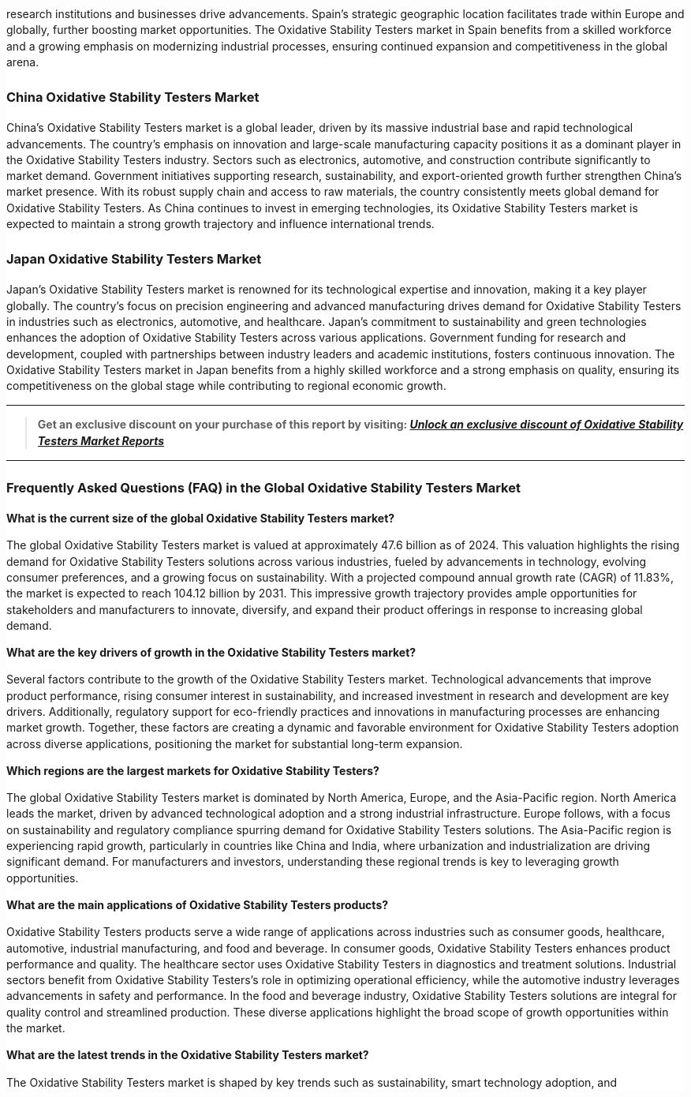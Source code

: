 research institutions and businesses drive advancements. Spain&rsquo;s strategic geographic location facilitates trade within Europe and globally, further boosting market opportunities. The Oxidative Stability Testers market in Spain benefits from a skilled workforce and a growing emphasis on modernizing industrial processes, ensuring continued expansion and competitiveness in the global arena.</p><h3>China Oxidative Stability Testers Market</h3><p>China&rsquo;s Oxidative Stability Testers market is a global leader, driven by its massive industrial base and rapid technological advancements. The country&rsquo;s emphasis on innovation and large-scale manufacturing capacity positions it as a dominant player in the Oxidative Stability Testers industry. Sectors such as electronics, automotive, and construction contribute significantly to market demand. Government initiatives supporting research, sustainability, and export-oriented growth further strengthen China&rsquo;s market presence. With its robust supply chain and access to raw materials, the country consistently meets global demand for Oxidative Stability Testers. As China continues to invest in emerging technologies, its Oxidative Stability Testers market is expected to maintain a strong growth trajectory and influence international trends.</p><h3>Japan Oxidative Stability Testers Market</h3><p>Japan&rsquo;s Oxidative Stability Testers market is renowned for its technological expertise and innovation, making it a key player globally. The country&rsquo;s focus on precision engineering and advanced manufacturing drives demand for Oxidative Stability Testers in industries such as electronics, automotive, and healthcare. Japan&rsquo;s commitment to sustainability and green technologies enhances the adoption of Oxidative Stability Testers across various applications. Government funding for research and development, coupled with partnerships between industry leaders and academic institutions, fosters continuous innovation. The Oxidative Stability Testers market in Japan benefits from a highly skilled workforce and a strong emphasis on quality, ensuring its competitiveness on the global stage while contributing to regional economic growth.</p><hr /><blockquote><p><strong>Get an exclusive discount on your purchase of this report by visiting: <em><a href="://marketresearchpulse.com/ask-for-discount/20212?utm_source=Github&amp;utm_medium=091">Unlock an exclusive discount of Oxidative Stability Testers Market Reports</a></em>&nbsp;</strong></p></blockquote><hr /><h3>Frequently Asked Questions (FAQ) in the Global Oxidative Stability Testers Market</h3><p><strong>What is the current size of the global Oxidative Stability Testers market?</strong></p><p>The global Oxidative Stability Testers market is valued at approximately 47.6 billion as of 2024. This valuation highlights the rising demand for Oxidative Stability Testers solutions across various industries, fueled by advancements in technology, evolving consumer preferences, and a growing focus on sustainability. With a projected compound annual growth rate (CAGR) of 11.83%, the market is expected to reach 104.12 billion by 2031. This impressive growth trajectory provides ample opportunities for stakeholders and manufacturers to innovate, diversify, and expand their product offerings in response to increasing global demand.</p><p><strong>What are the key drivers of growth in the Oxidative Stability Testers market?</strong></p><p>Several factors contribute to the growth of the Oxidative Stability Testers market. Technological advancements that improve product performance, rising consumer interest in sustainability, and increased investment in research and development are key drivers. Additionally, regulatory support for eco-friendly practices and innovations in manufacturing processes are enhancing market growth. Together, these factors are creating a dynamic and favorable environment for Oxidative Stability Testers adoption across diverse applications, positioning the market for substantial long-term expansion.</p><p><strong>Which regions are the largest markets for Oxidative Stability Testers?</strong></p><p>The global Oxidative Stability Testers market is dominated by North America, Europe, and the Asia-Pacific region. North America leads the market, driven by advanced technological adoption and a strong industrial infrastructure. Europe follows, with a focus on sustainability and regulatory compliance spurring demand for Oxidative Stability Testers solutions. The Asia-Pacific region is experiencing rapid growth, particularly in countries like China and India, where urbanization and industrialization are driving significant demand. For manufacturers and investors, understanding these regional trends is key to leveraging growth opportunities.</p><p><strong>What are the main applications of Oxidative Stability Testers products?</strong></p><p>Oxidative Stability Testers products serve a wide range of applications across industries such as consumer goods, healthcare, automotive, industrial manufacturing, and food and beverage. In consumer goods, Oxidative Stability Testers enhances product performance and quality. The healthcare sector uses Oxidative Stability Testers in diagnostics and treatment solutions. Industrial sectors benefit from Oxidative Stability Testers&rsquo;s role in optimizing operational efficiency, while the automotive industry leverages advancements in safety and performance. In the food and beverage industry, Oxidative Stability Testers solutions are integral for quality control and streamlined production. These diverse applications highlight the broad scope of growth opportunities within the market.</p><p><strong>What are the latest trends in the Oxidative Stability Testers market?</strong></p><p>The Oxidative Stability Testers market is shaped by key trends such as sustainability, smart technology adoption, and
